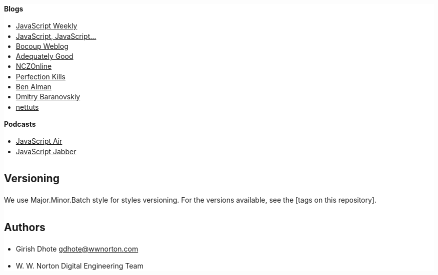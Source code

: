 **Blogs**

  - [JavaScript Weekly](http://javascriptweekly.com/)
  - [JavaScript, JavaScript...](https://javascriptweblog.wordpress.com/)
  - [Bocoup Weblog](https://bocoup.com/weblog)
  - [Adequately Good](http://www.adequatelygood.com/)
  - [NCZOnline](https://www.nczonline.net/)
  - [Perfection Kills](http://perfectionkills.com/)
  - [Ben Alman](http://benalman.com/)
  - [Dmitry Baranovskiy](http://dmitry.baranovskiy.com/)
  - [nettuts](http://code.tutsplus.com/?s=javascript)

**Podcasts**

  - [JavaScript Air](https://javascriptair.com/)
  - [JavaScript Jabber](https://devchat.tv/js-jabber/)

## Versioning

We use Major.Minor.Batch style for styles versioning. For the versions available, see the [tags on this repository].

## Authors

- Girish Dhote <gdhote@wwnorton.com>
- W. W. Norton Digital Engineering Team


  [getKey('enabled')]: true,
  [index]: number,